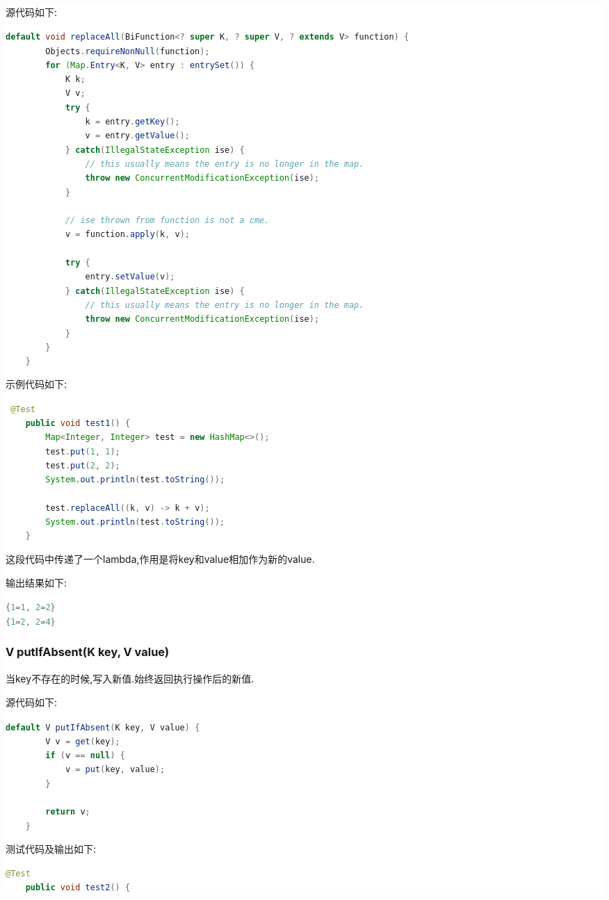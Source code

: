 源代码如下:
```java
default void replaceAll(BiFunction<? super K, ? super V, ? extends V> function) {
        Objects.requireNonNull(function);
        for (Map.Entry<K, V> entry : entrySet()) {
            K k;
            V v;
            try {
                k = entry.getKey();
                v = entry.getValue();
            } catch(IllegalStateException ise) {
                // this usually means the entry is no longer in the map.
                throw new ConcurrentModificationException(ise);
            }

            // ise thrown from function is not a cme.
            v = function.apply(k, v);

            try {
                entry.setValue(v);
            } catch(IllegalStateException ise) {
                // this usually means the entry is no longer in the map.
                throw new ConcurrentModificationException(ise);
            }
        }
    }
```
示例代码如下:
```java
 @Test
    public void test1() {
        Map<Integer, Integer> test = new HashMap<>();
        test.put(1, 1);
        test.put(2, 2);
        System.out.println(test.toString());

        test.replaceAll((k, v) -> k + v);
        System.out.println(test.toString());
    }
```
这段代码中传递了一个lambda,作用是将key和value相加作为新的value.

输出结果如下:
```java
{1=1, 2=2}
{1=2, 2=4}
```
### V putIfAbsent(K key, V value)

当key不存在的时候,写入新值.始终返回执行操作后的新值.

源代码如下:
```java
default V putIfAbsent(K key, V value) {
        V v = get(key);
        if (v == null) {
            v = put(key, value);
        }

        return v;
    }
```
测试代码及输出如下:
```java
@Test
    public void test2() {
```